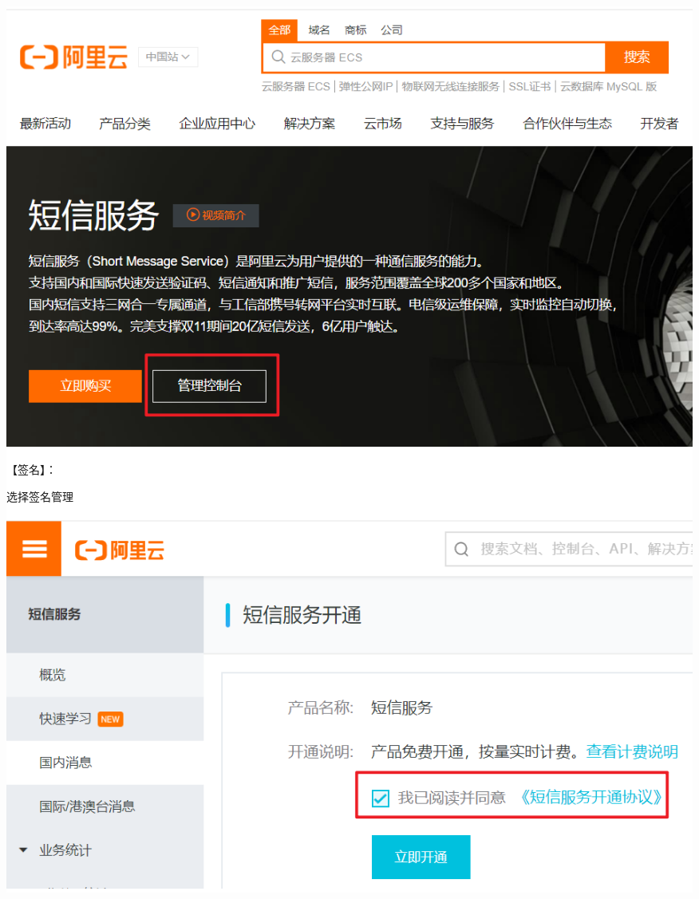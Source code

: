 ![1580618629612](./images/1580618629612.png)

【签名】：

选择签名管理

![1577099200979](./images/1577099200979.png)

